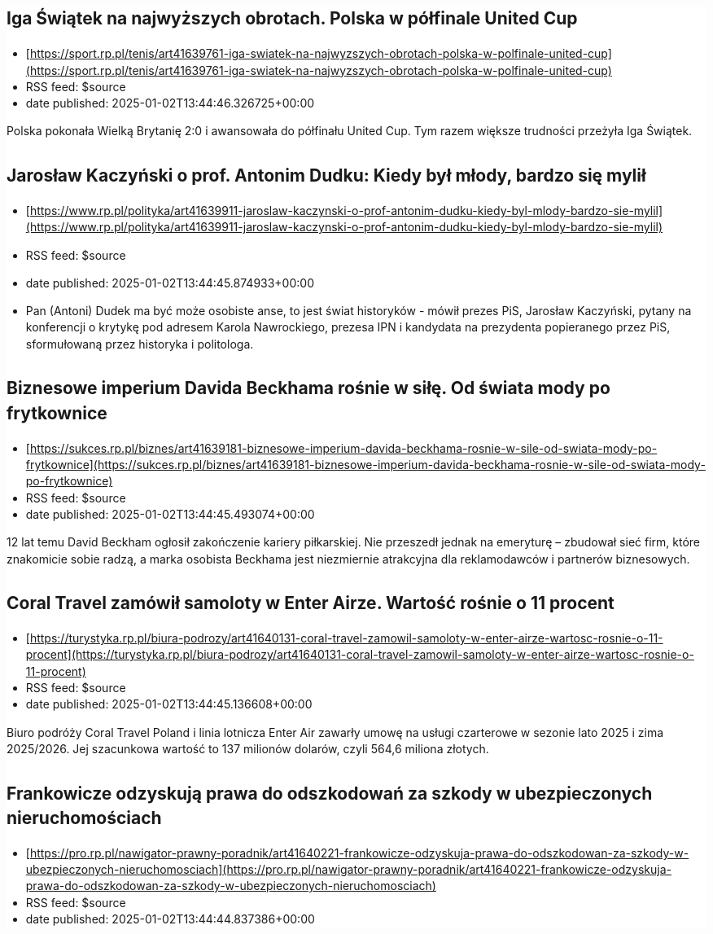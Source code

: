 ## Iga Świątek na najwyższych obrotach. Polska w półfinale United Cup
 - [https://sport.rp.pl/tenis/art41639761-iga-swiatek-na-najwyzszych-obrotach-polska-w-polfinale-united-cup](https://sport.rp.pl/tenis/art41639761-iga-swiatek-na-najwyzszych-obrotach-polska-w-polfinale-united-cup)
 - RSS feed: $source
 - date published: 2025-01-02T13:44:46.326725+00:00

Polska pokonała Wielką Brytanię 2:0 i awansowała do półfinału United Cup. Tym razem większe trudności przeżyła Iga Świątek.

## Jarosław Kaczyński o prof. Antonim Dudku: Kiedy był młody, bardzo się mylił
 - [https://www.rp.pl/polityka/art41639911-jaroslaw-kaczynski-o-prof-antonim-dudku-kiedy-byl-mlody-bardzo-sie-mylil](https://www.rp.pl/polityka/art41639911-jaroslaw-kaczynski-o-prof-antonim-dudku-kiedy-byl-mlody-bardzo-sie-mylil)
 - RSS feed: $source
 - date published: 2025-01-02T13:44:45.874933+00:00

- Pan (Antoni) Dudek ma być może osobiste anse, to jest świat historyków - mówił prezes PiS, Jarosław Kaczyński, pytany na konferencji o krytykę pod adresem Karola Nawrockiego, prezesa IPN i kandydata na prezydenta popieranego przez PiS, sformułowaną przez historyka i politologa.

## Biznesowe imperium Davida Beckhama rośnie w siłę. Od świata mody po frytkownice
 - [https://sukces.rp.pl/biznes/art41639181-biznesowe-imperium-davida-beckhama-rosnie-w-sile-od-swiata-mody-po-frytkownice](https://sukces.rp.pl/biznes/art41639181-biznesowe-imperium-davida-beckhama-rosnie-w-sile-od-swiata-mody-po-frytkownice)
 - RSS feed: $source
 - date published: 2025-01-02T13:44:45.493074+00:00

12 lat temu David Beckham ogłosił zakończenie kariery piłkarskiej. Nie przeszedł jednak na emeryturę – zbudował sieć firm, które znakomicie sobie radzą, a marka osobista Beckhama jest niezmiernie atrakcyjna dla reklamodawców i partnerów biznesowych.

## Coral Travel zamówił samoloty w Enter Airze. Wartość rośnie o 11 procent
 - [https://turystyka.rp.pl/biura-podrozy/art41640131-coral-travel-zamowil-samoloty-w-enter-airze-wartosc-rosnie-o-11-procent](https://turystyka.rp.pl/biura-podrozy/art41640131-coral-travel-zamowil-samoloty-w-enter-airze-wartosc-rosnie-o-11-procent)
 - RSS feed: $source
 - date published: 2025-01-02T13:44:45.136608+00:00

Biuro podróży Coral Travel Poland i linia lotnicza Enter Air zawarły umowę na usługi czarterowe w sezonie lato 2025 i zima 2025/2026. Jej szacunkowa wartość to 137 milionów dolarów, czyli 564,6 miliona złotych.

## Frankowicze odzyskują prawa do odszkodowań za szkody w ubezpieczonych nieruchomościach
 - [https://pro.rp.pl/nawigator-prawny-poradnik/art41640221-frankowicze-odzyskuja-prawa-do-odszkodowan-za-szkody-w-ubezpieczonych-nieruchomosciach](https://pro.rp.pl/nawigator-prawny-poradnik/art41640221-frankowicze-odzyskuja-prawa-do-odszkodowan-za-szkody-w-ubezpieczonych-nieruchomosciach)
 - RSS feed: $source
 - date published: 2025-01-02T13:44:44.837386+00:00
